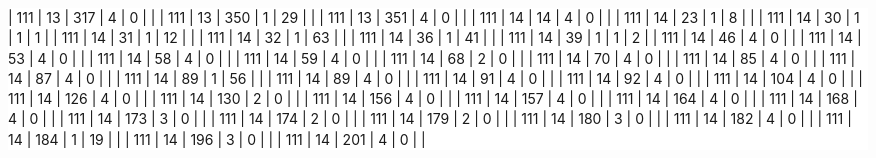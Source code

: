 | 111        | 13               | 317     | 4                      | 0     |       |
| 111        | 13               | 350     | 1                      | 29    |       |
| 111        | 13               | 351     | 4                      | 0     |       |
| 111        | 14               | 14      | 4                      | 0     |       |
| 111        | 14               | 23      | 1                      | 8     |       |
| 111        | 14               | 30      | 1                      | 1     | 1     |
| 111        | 14               | 31      | 1                      | 12    |       |
| 111        | 14               | 32      | 1                      | 63    |       |
| 111        | 14               | 36      | 1                      | 41    |       |
| 111        | 14               | 39      | 1                      | 1     | 2     |
| 111        | 14               | 46      | 4                      | 0     |       |
| 111        | 14               | 53      | 4                      | 0     |       |
| 111        | 14               | 58      | 4                      | 0     |       |
| 111        | 14               | 59      | 4                      | 0     |       |
| 111        | 14               | 68      | 2                      | 0     |       |
| 111        | 14               | 70      | 4                      | 0     |       |
| 111        | 14               | 85      | 4                      | 0     |       |
| 111        | 14               | 87      | 4                      | 0     |       |
| 111        | 14               | 89      | 1                      | 56    |       |
| 111        | 14               | 89      | 4                      | 0     |       |
| 111        | 14               | 91      | 4                      | 0     |       |
| 111        | 14               | 92      | 4                      | 0     |       |
| 111        | 14               | 104     | 4                      | 0     |       |
| 111        | 14               | 126     | 4                      | 0     |       |
| 111        | 14               | 130     | 2                      | 0     |       |
| 111        | 14               | 156     | 4                      | 0     |       |
| 111        | 14               | 157     | 4                      | 0     |       |
| 111        | 14               | 164     | 4                      | 0     |       |
| 111        | 14               | 168     | 4                      | 0     |       |
| 111        | 14               | 173     | 3                      | 0     |       |
| 111        | 14               | 174     | 2                      | 0     |       |
| 111        | 14               | 179     | 2                      | 0     |       |
| 111        | 14               | 180     | 3                      | 0     |       |
| 111        | 14               | 182     | 4                      | 0     |       |
| 111        | 14               | 184     | 1                      | 19    |       |
| 111        | 14               | 196     | 3                      | 0     |       |
| 111        | 14               | 201     | 4                      | 0     |       |